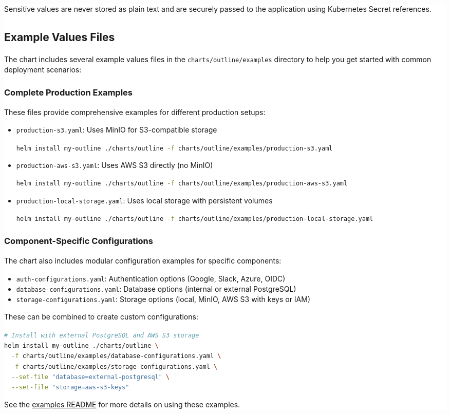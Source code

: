 Sensitive values are never stored as plain text and are securely passed to the application using Kubernetes Secret references.

## Example Values Files

The chart includes several example values files in the `charts/outline/examples` directory to help you get started with common deployment scenarios:

### Complete Production Examples

These files provide comprehensive examples for different production setups:

- `production-s3.yaml`: Uses MinIO for S3-compatible storage
  ```bash
  helm install my-outline ./charts/outline -f charts/outline/examples/production-s3.yaml
  ```

- `production-aws-s3.yaml`: Uses AWS S3 directly (no MinIO)
  ```bash
  helm install my-outline ./charts/outline -f charts/outline/examples/production-aws-s3.yaml
  ```

- `production-local-storage.yaml`: Uses local storage with persistent volumes
  ```bash
  helm install my-outline ./charts/outline -f charts/outline/examples/production-local-storage.yaml
  ```

### Component-Specific Configurations

The chart also includes modular configuration examples for specific components:

- `auth-configurations.yaml`: Authentication options (Google, Slack, Azure, OIDC)
- `database-configurations.yaml`: Database options (internal or external PostgreSQL)
- `storage-configurations.yaml`: Storage options (local, MinIO, AWS S3 with keys or IAM)

These can be combined to create custom configurations:

```bash
# Install with external PostgreSQL and AWS S3 storage
helm install my-outline ./charts/outline \
  -f charts/outline/examples/database-configurations.yaml \
  -f charts/outline/examples/storage-configurations.yaml \
  --set-file "database=external-postgresql" \
  --set-file "storage=aws-s3-keys"
```

See the [examples README](charts/outline/examples/README.md) for more details on using these examples.
